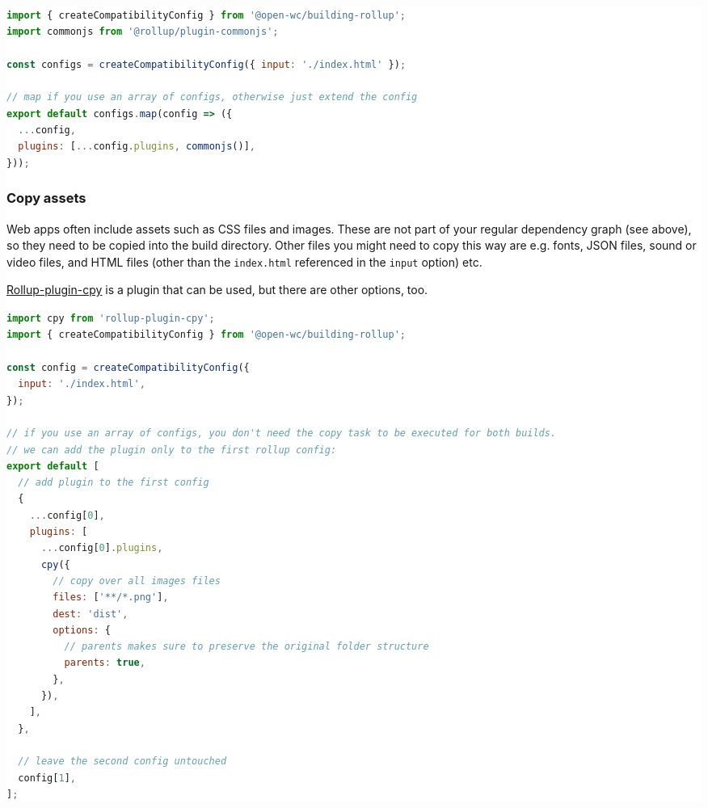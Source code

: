 ```javascript
import { createCompatibilityConfig } from '@open-wc/building-rollup';
import commonjs from '@rollup/plugin-commonjs';

const configs = createCompatibilityConfig({ input: './index.html' });

// map if you use an array of configs, otherwise just extend the config
export default configs.map(config => ({
  ...config,
  plugins: [...config.plugins, commonjs()],
}));
```

### Copy assets

Web apps often include assets such as CSS files and images. These are not part of your regular dependency graph (see above), so they need to be copied into the build directory. Other files you might need to copy this way are e.g. fonts, JSON files, sound or video files, and HTML files (other than the `index.html` referenced in the `input` option) etc.

[Rollup-plugin-cpy](https://github.com/shrynx/rollup-plugin-cpy) is a plugin that can be used, but there are other options, too.

```javascript
import cpy from 'rollup-plugin-cpy';
import { createCompatibilityConfig } from '@open-wc/building-rollup';

const config = createCompatibilityConfig({
  input: './index.html',
});

// if you use an array of configs, you don't need the copy task to be executed for both builds.
// we can add the plugin only to the first rollup config:
export default [
  // add plugin to the first config
  {
    ...config[0],
    plugins: [
      ...config[0].plugins,
      cpy({
        // copy over all images files
        files: ['**/*.png'],
        dest: 'dist',
        options: {
          // parents makes sure to preserve the original folder structure
          parents: true,
        },
      }),
    ],
  },

  // leave the second config untouched
  config[1],
];
```


[//]: # 'AUTO INSERT HEADER PREPUBLISH'